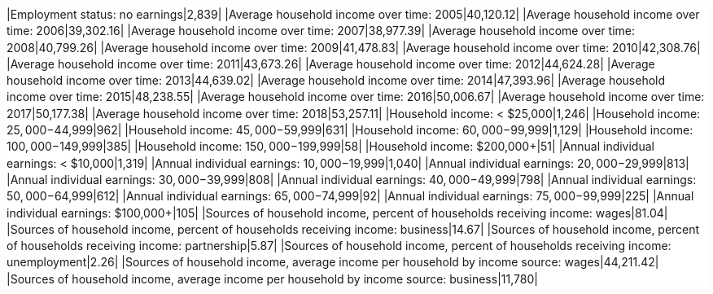 |Employment status: no earnings|2,839|
|Average household income over time: 2005|40,120.12|
|Average household income over time: 2006|39,302.16|
|Average household income over time: 2007|38,977.39|
|Average household income over time: 2008|40,799.26|
|Average household income over time: 2009|41,478.83|
|Average household income over time: 2010|42,308.76|
|Average household income over time: 2011|43,673.26|
|Average household income over time: 2012|44,624.28|
|Average household income over time: 2013|44,639.02|
|Average household income over time: 2014|47,393.96|
|Average household income over time: 2015|48,238.55|
|Average household income over time: 2016|50,006.67|
|Average household income over time: 2017|50,177.38|
|Average household income over time: 2018|53,257.11|
|Household income: < $25,000|1,246|
|Household income: $25,000-$44,999|962|
|Household income: $45,000-$59,999|631|
|Household income: $60,000-$99,999|1,129|
|Household income: $100,000-$149,999|385|
|Household income: $150,000-$199,999|58|
|Household income: $200,000+|51|
|Annual individual earnings: < $10,000|1,319|
|Annual individual earnings: $10,000-$19,999|1,040|
|Annual individual earnings: $20,000-$29,999|813|
|Annual individual earnings: $30,000-$39,999|808|
|Annual individual earnings: $40,000-$49,999|798|
|Annual individual earnings: $50,000-$64,999|612|
|Annual individual earnings: $65,000-$74,999|92|
|Annual individual earnings: $75,000-$99,999|225|
|Annual individual earnings: $100,000+|105|
|Sources of household income, percent of households receiving income: wages|81.04|
|Sources of household income, percent of households receiving income: business|14.67|
|Sources of household income, percent of households receiving income: partnership|5.87|
|Sources of household income, percent of households receiving income: unemployment|2.26|
|Sources of household income, average income per household by income source: wages|44,211.42|
|Sources of household income, average income per household by income source: business|11,780|